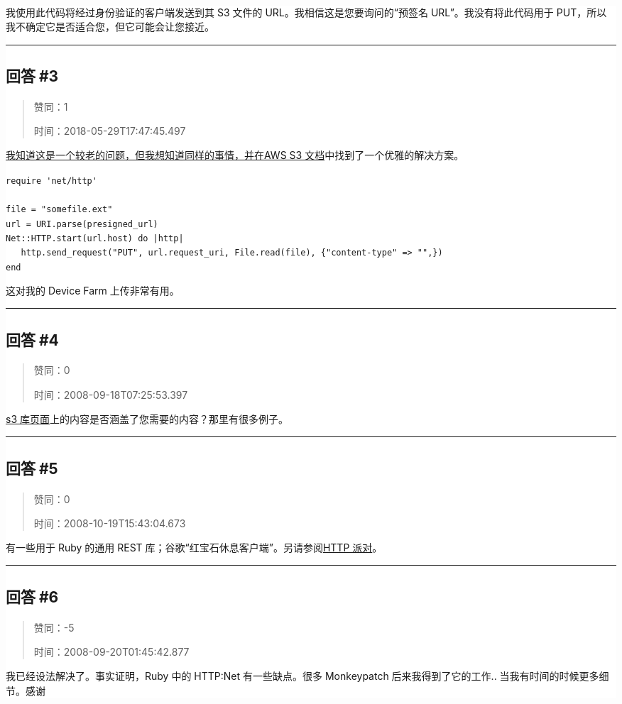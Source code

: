 我使用此代码将经过身份验证的客户端发送到其 S3 文件的 URL。我相信这是您要询问的“预签名 URL”。我没有将此代码用于 PUT，所以我不确定它是否适合您，但它可能会让您接近。

* * *

## 回答 #3

> 赞同：1
> 
> 时间：2018-05-29T17:47:45.497

[我知道这是一个较老的问题，但我想知道同样的事情，并在AWS S3 文档](https://docs.aws.amazon.com/AmazonS3/latest/dev/UploadObjectPreSignedURLRubySDK.html)中找到了一个优雅的解决方案。

```
require 'net/http'

file = "somefile.ext"
url = URI.parse(presigned_url)
Net::HTTP.start(url.host) do |http|
   http.send_request("PUT", url.request_uri, File.read(file), {"content-type" => "",})
end 
```

这对我的 Device Farm 上传非常有用。

* * *

## 回答 #4

> 赞同：0
> 
> 时间：2008-09-18T07:25:53.397

[s3 库页面](http://amazon.rubyforge.org/)上的内容是否涵盖了您需要的内容？那里有很多例子。

* * *

## 回答 #5

> 赞同：0
> 
> 时间：2008-10-19T15:43:04.673

有一些用于 Ruby 的通用 REST 库；谷歌“红宝石休息客户端”。另请参阅[HTTP 派对](http://railstips.org/2008/7/29/it-s-an-httparty-and-everyone-is-invited)。

* * *

## 回答 #6

> 赞同：-5
> 
> 时间：2008-09-20T01:45:42.877

我已经设法解决了。事实证明，Ruby 中的 HTTP:Net 有一些缺点。很多 Monkeypatch 后来我得到了它的工作.. 当我有时间的时候更多细节。感谢
